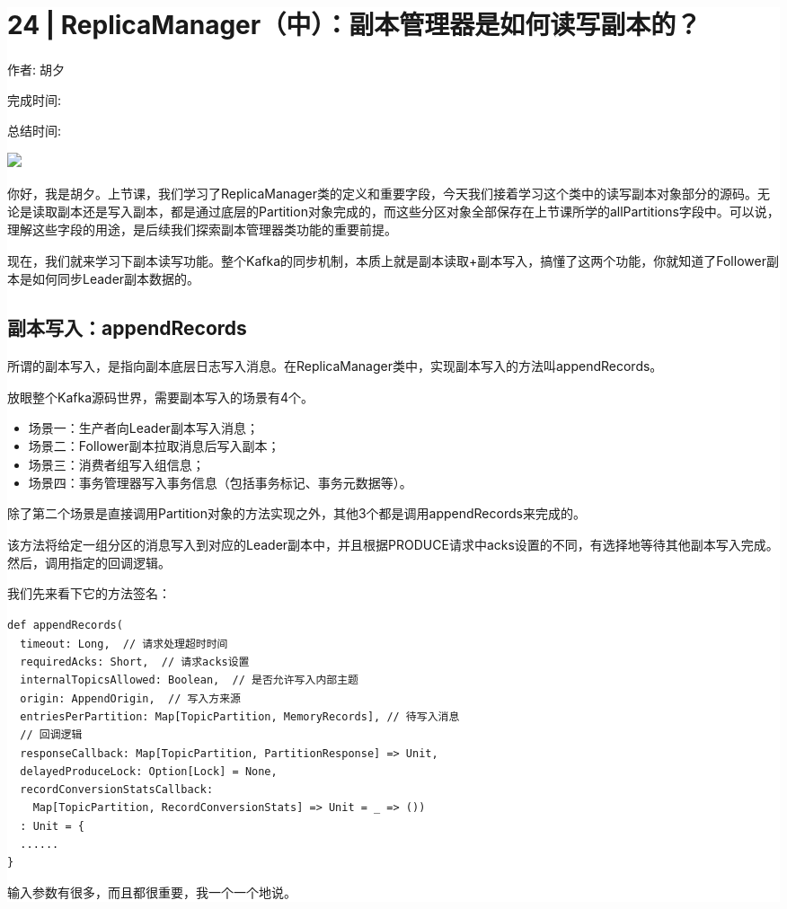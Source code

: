 # 24 \| ReplicaManager（中）：副本管理器是如何读写副本的？

作者: 胡夕

完成时间:

总结时间:

![](<https://static001.geekbang.org/resource/image/13/dd/13d2b0bcc7c2b14a19e0a29717feb0dd.jpg>)

<audio><source src="https://static001.geekbang.org/resource/audio/8c/1d/8c518f523d1ab848c19dd198b6b17f1d.mp3" type="audio/mpeg"></audio>

你好，我是胡夕。上节课，我们学习了ReplicaManager类的定义和重要字段，今天我们接着学习这个类中的读写副本对象部分的源码。无论是读取副本还是写入副本，都是通过底层的Partition对象完成的，而这些分区对象全部保存在上节课所学的allPartitions字段中。可以说，理解这些字段的用途，是后续我们探索副本管理器类功能的重要前提。

现在，我们就来学习下副本读写功能。整个Kafka的同步机制，本质上就是副本读取+副本写入，搞懂了这两个功能，你就知道了Follower副本是如何同步Leader副本数据的。

## 副本写入：appendRecords

所谓的副本写入，是指向副本底层日志写入消息。在ReplicaManager类中，实现副本写入的方法叫appendRecords。

放眼整个Kafka源码世界，需要副本写入的场景有4个。

- 场景一：生产者向Leader副本写入消息；
- 场景二：Follower副本拉取消息后写入副本；
- 场景三：消费者组写入组信息；
- 场景四：事务管理器写入事务信息（包括事务标记、事务元数据等）。



除了第二个场景是直接调用Partition对象的方法实现之外，其他3个都是调用appendRecords来完成的。



该方法将给定一组分区的消息写入到对应的Leader副本中，并且根据PRODUCE请求中acks设置的不同，有选择地等待其他副本写入完成。然后，调用指定的回调逻辑。

我们先来看下它的方法签名：

```
def appendRecords(
  timeout: Long,  // 请求处理超时时间
  requiredAcks: Short,  // 请求acks设置
  internalTopicsAllowed: Boolean,  // 是否允许写入内部主题
  origin: AppendOrigin,  // 写入方来源
  entriesPerPartition: Map[TopicPartition, MemoryRecords], // 待写入消息
  // 回调逻辑 
  responseCallback: Map[TopicPartition, PartitionResponse] => Unit,
  delayedProduceLock: Option[Lock] = None,
  recordConversionStatsCallback: 
    Map[TopicPartition, RecordConversionStats] => Unit = _ => ())
  : Unit = {
  ......
}
```

输入参数有很多，而且都很重要，我一个一个地说。
